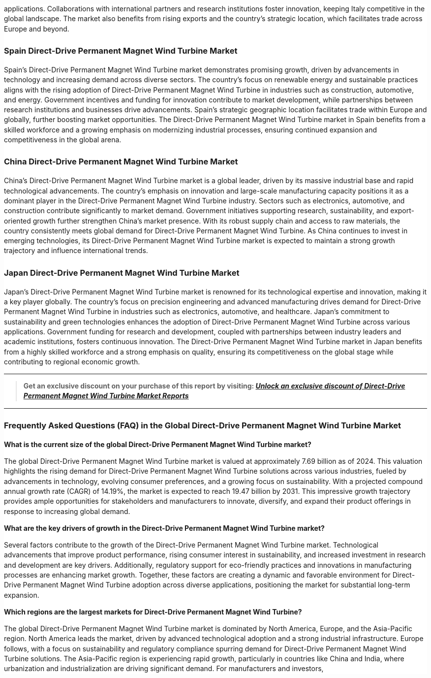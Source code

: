 applications. Collaborations with international partners and research institutions foster innovation, keeping Italy competitive in the global landscape. The market also benefits from rising exports and the country&rsquo;s strategic location, which facilitates trade across Europe and beyond.</p><h3>Spain Direct-Drive Permanent Magnet Wind Turbine Market</h3><p>Spain&rsquo;s Direct-Drive Permanent Magnet Wind Turbine market demonstrates promising growth, driven by advancements in technology and increasing demand across diverse sectors. The country&rsquo;s focus on renewable energy and sustainable practices aligns with the rising adoption of Direct-Drive Permanent Magnet Wind Turbine in industries such as construction, automotive, and energy. Government incentives and funding for innovation contribute to market development, while partnerships between research institutions and businesses drive advancements. Spain&rsquo;s strategic geographic location facilitates trade within Europe and globally, further boosting market opportunities. The Direct-Drive Permanent Magnet Wind Turbine market in Spain benefits from a skilled workforce and a growing emphasis on modernizing industrial processes, ensuring continued expansion and competitiveness in the global arena.</p><h3>China Direct-Drive Permanent Magnet Wind Turbine Market</h3><p>China&rsquo;s Direct-Drive Permanent Magnet Wind Turbine market is a global leader, driven by its massive industrial base and rapid technological advancements. The country&rsquo;s emphasis on innovation and large-scale manufacturing capacity positions it as a dominant player in the Direct-Drive Permanent Magnet Wind Turbine industry. Sectors such as electronics, automotive, and construction contribute significantly to market demand. Government initiatives supporting research, sustainability, and export-oriented growth further strengthen China&rsquo;s market presence. With its robust supply chain and access to raw materials, the country consistently meets global demand for Direct-Drive Permanent Magnet Wind Turbine. As China continues to invest in emerging technologies, its Direct-Drive Permanent Magnet Wind Turbine market is expected to maintain a strong growth trajectory and influence international trends.</p><h3>Japan Direct-Drive Permanent Magnet Wind Turbine Market</h3><p>Japan&rsquo;s Direct-Drive Permanent Magnet Wind Turbine market is renowned for its technological expertise and innovation, making it a key player globally. The country&rsquo;s focus on precision engineering and advanced manufacturing drives demand for Direct-Drive Permanent Magnet Wind Turbine in industries such as electronics, automotive, and healthcare. Japan&rsquo;s commitment to sustainability and green technologies enhances the adoption of Direct-Drive Permanent Magnet Wind Turbine across various applications. Government funding for research and development, coupled with partnerships between industry leaders and academic institutions, fosters continuous innovation. The Direct-Drive Permanent Magnet Wind Turbine market in Japan benefits from a highly skilled workforce and a strong emphasis on quality, ensuring its competitiveness on the global stage while contributing to regional economic growth.</p><hr /><blockquote><p><strong>Get an exclusive discount on your purchase of this report by visiting: <em><a href="://marketresearchpulse.com/ask-for-discount/53973?utm_source=Github&amp;utm_medium=026">Unlock an exclusive discount of Direct-Drive Permanent Magnet Wind Turbine Market Reports</a></em>&nbsp;</strong></p></blockquote><hr /><h3>Frequently Asked Questions (FAQ) in the Global Direct-Drive Permanent Magnet Wind Turbine Market</h3><p><strong>What is the current size of the global Direct-Drive Permanent Magnet Wind Turbine market?</strong></p><p>The global Direct-Drive Permanent Magnet Wind Turbine market is valued at approximately 7.69 billion as of 2024. This valuation highlights the rising demand for Direct-Drive Permanent Magnet Wind Turbine solutions across various industries, fueled by advancements in technology, evolving consumer preferences, and a growing focus on sustainability. With a projected compound annual growth rate (CAGR) of 14.19%, the market is expected to reach 19.47 billion by 2031. This impressive growth trajectory provides ample opportunities for stakeholders and manufacturers to innovate, diversify, and expand their product offerings in response to increasing global demand.</p><p><strong>What are the key drivers of growth in the Direct-Drive Permanent Magnet Wind Turbine market?</strong></p><p>Several factors contribute to the growth of the Direct-Drive Permanent Magnet Wind Turbine market. Technological advancements that improve product performance, rising consumer interest in sustainability, and increased investment in research and development are key drivers. Additionally, regulatory support for eco-friendly practices and innovations in manufacturing processes are enhancing market growth. Together, these factors are creating a dynamic and favorable environment for Direct-Drive Permanent Magnet Wind Turbine adoption across diverse applications, positioning the market for substantial long-term expansion.</p><p><strong>Which regions are the largest markets for Direct-Drive Permanent Magnet Wind Turbine?</strong></p><p>The global Direct-Drive Permanent Magnet Wind Turbine market is dominated by North America, Europe, and the Asia-Pacific region. North America leads the market, driven by advanced technological adoption and a strong industrial infrastructure. Europe follows, with a focus on sustainability and regulatory compliance spurring demand for Direct-Drive Permanent Magnet Wind Turbine solutions. The Asia-Pacific region is experiencing rapid growth, particularly in countries like China and India, where urbanization and industrialization are driving significant demand. For manufacturers and investors,